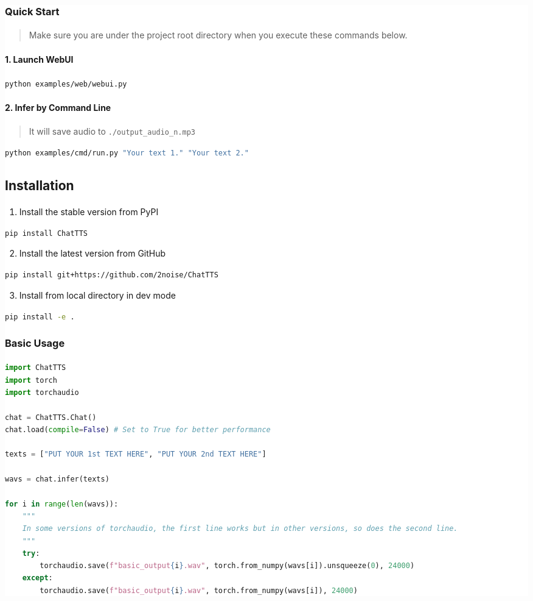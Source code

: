 ### Quick Start
> Make sure you are under the project root directory when you execute these commands below.

#### 1. Launch WebUI
```bash
python examples/web/webui.py
```

#### 2. Infer by Command Line
> It will save audio to `./output_audio_n.mp3`

```bash
python examples/cmd/run.py "Your text 1." "Your text 2."
```

## Installation

1. Install the stable version from PyPI
```bash
pip install ChatTTS
```

2. Install the latest version from GitHub
```bash
pip install git+https://github.com/2noise/ChatTTS
```

3. Install from local directory in dev mode
```bash
pip install -e .
```

### Basic Usage

```python
import ChatTTS
import torch
import torchaudio

chat = ChatTTS.Chat()
chat.load(compile=False) # Set to True for better performance

texts = ["PUT YOUR 1st TEXT HERE", "PUT YOUR 2nd TEXT HERE"]

wavs = chat.infer(texts)

for i in range(len(wavs)):
    """
    In some versions of torchaudio, the first line works but in other versions, so does the second line.
    """
    try:
        torchaudio.save(f"basic_output{i}.wav", torch.from_numpy(wavs[i]).unsqueeze(0), 24000)
    except:
        torchaudio.save(f"basic_output{i}.wav", torch.from_numpy(wavs[i]), 24000)
```

